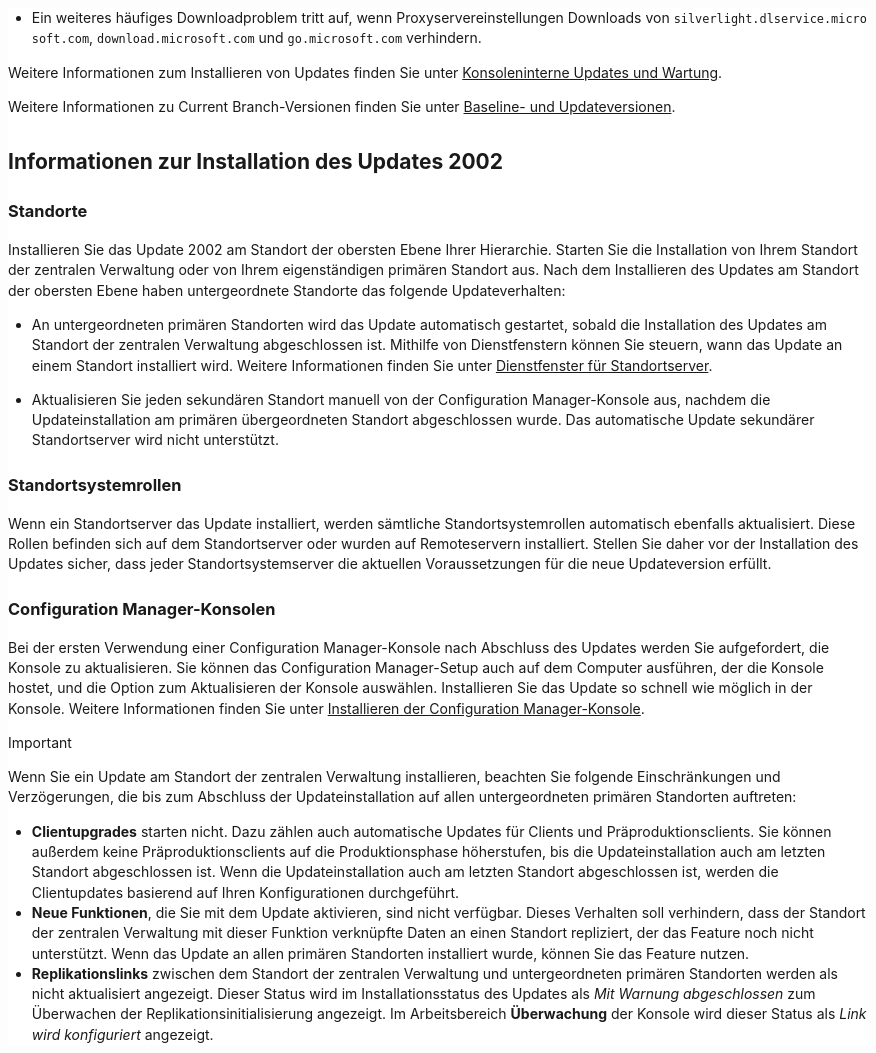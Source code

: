   - Ein weiteres häufiges Downloadproblem tritt auf, wenn Proxyservereinstellungen Downloads von `silverlight.dlservice.microsoft.com`, `download.microsoft.com` und `go.microsoft.com` verhindern.

Weitere Informationen zum Installieren von Updates finden Sie unter [Konsoleninterne Updates und Wartung](updates.md#bkmk_inconsole).

Weitere Informationen zu Current Branch-Versionen finden Sie unter [Baseline- und Updateversionen](updates.md#bkmk_Baselines).

## <a name="about-installing-update-2002"></a>Informationen zur Installation des Updates 2002

### <a name="sites"></a>Standorte

Installieren Sie das Update 2002 am Standort der obersten Ebene Ihrer Hierarchie. Starten Sie die Installation von Ihrem Standort der zentralen Verwaltung oder von Ihrem eigenständigen primären Standort aus. Nach dem Installieren des Updates am Standort der obersten Ebene haben untergeordnete Standorte das folgende Updateverhalten:

- An untergeordneten primären Standorten wird das Update automatisch gestartet, sobald die Installation des Updates am Standort der zentralen Verwaltung abgeschlossen ist. Mithilfe von Dienstfenstern können Sie steuern, wann das Update an einem Standort installiert wird. Weitere Informationen finden Sie unter [Dienstfenster für Standortserver](service-windows.md).

- Aktualisieren Sie jeden sekundären Standort manuell von der Configuration Manager-Konsole aus, nachdem die Updateinstallation am primären übergeordneten Standort abgeschlossen wurde. Das automatische Update sekundärer Standortserver wird nicht unterstützt.

### <a name="site-system-roles"></a>Standortsystemrollen

Wenn ein Standortserver das Update installiert, werden sämtliche Standortsystemrollen automatisch ebenfalls aktualisiert. Diese Rollen befinden sich auf dem Standortserver oder wurden auf Remoteservern installiert. Stellen Sie daher vor der Installation des Updates sicher, dass jeder Standortsystemserver die aktuellen Voraussetzungen für die neue Updateversion erfüllt.

### <a name="configuration-manager-consoles"></a>Configuration Manager-Konsolen

Bei der ersten Verwendung einer Configuration Manager-Konsole nach Abschluss des Updates werden Sie aufgefordert, die Konsole zu aktualisieren. Sie können das Configuration Manager-Setup auch auf dem Computer ausführen, der die Konsole hostet, und die Option zum Aktualisieren der Konsole auswählen. Installieren Sie das Update so schnell wie möglich in der Konsole. Weitere Informationen finden Sie unter [Installieren der Configuration Manager-Konsole](../deploy/install/install-consoles.md).

> [!IMPORTANT]  
> Wenn Sie ein Update am Standort der zentralen Verwaltung installieren, beachten Sie folgende Einschränkungen und Verzögerungen, die bis zum Abschluss der Updateinstallation auf allen untergeordneten primären Standorten auftreten:
>
> - **Clientupgrades** starten nicht. Dazu zählen auch automatische Updates für Clients und Präproduktionsclients. Sie können außerdem keine Präproduktionsclients auf die Produktionsphase höherstufen, bis die Updateinstallation auch am letzten Standort abgeschlossen ist. Wenn die Updateinstallation auch am letzten Standort abgeschlossen ist, werden die Clientupdates basierend auf Ihren Konfigurationen durchgeführt.
> - **Neue Funktionen**, die Sie mit dem Update aktivieren, sind nicht verfügbar. Dieses Verhalten soll verhindern, dass der Standort der zentralen Verwaltung mit dieser Funktion verknüpfte Daten an einen Standort repliziert, der das Feature noch nicht unterstützt. Wenn das Update an allen primären Standorten installiert wurde, können Sie das Feature nutzen.
> - **Replikationslinks** zwischen dem Standort der zentralen Verwaltung und untergeordneten primären Standorten werden als nicht aktualisiert angezeigt. Dieser Status wird im Installationsstatus des Updates als *Mit Warnung abgeschlossen* zum Überwachen der Replikationsinitialisierung angezeigt. Im Arbeitsbereich **Überwachung** der Konsole wird dieser Status als *Link wird konfiguriert* angezeigt.
